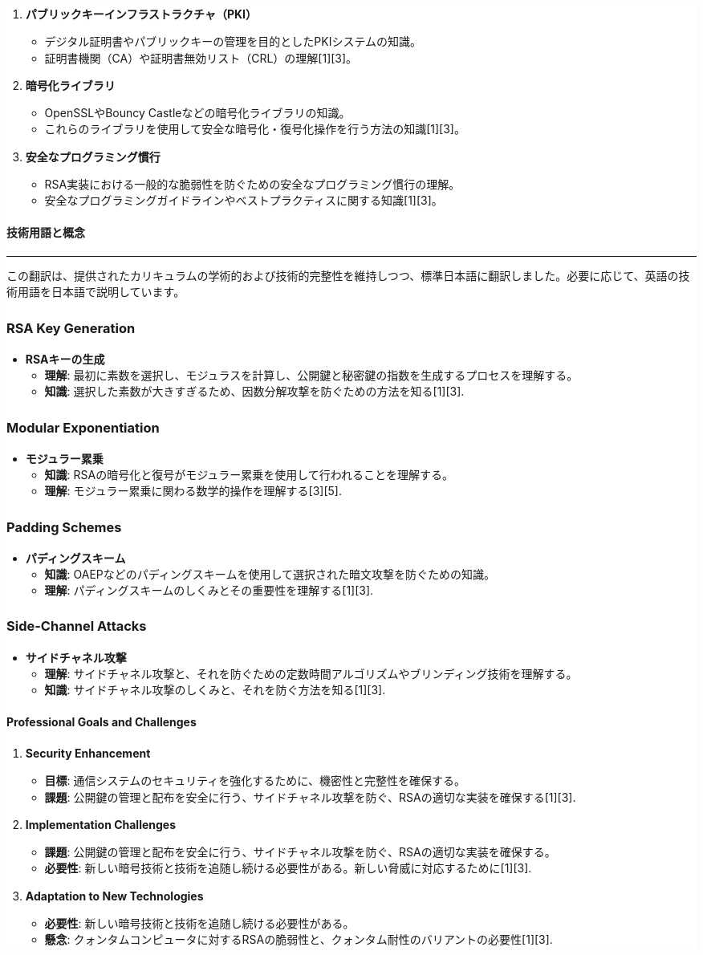 1. **パブリックキーインフラストラクチャ（PKI）**
   - デジタル証明書やパブリックキーの管理を目的としたPKIシステムの知識。
   - 証明書機関（CA）や証明書無効リスト（CRL）の理解[1][3]。

2. **暗号化ライブラリ**
   - OpenSSLやBouncy Castleなどの暗号化ライブラリの知識。
   - これらのライブラリを使用して安全な暗号化・復号化操作を行う方法の知識[1][3]。

3. **安全なプログラミング慣行**
   - RSA実装における一般的な脆弱性を防ぐための安全なプログラミング慣行の理解。
   - 安全なプログラミングガイドラインやベストプラクティスに関する知識[1][3]。

#### 技術用語と概念

---

この翻訳は、提供されたカリキュラムの学術的および技術的完整性を維持しつつ、標準日本語に翻訳しました。必要に応じて、英語の技術用語を日本語で説明しています。
### RSA Key Generation
- **RSAキーの生成**
  - **理解**: 最初に素数を選択し、モジュラスを計算し、公開鍵と秘密鍵の指数を生成するプロセスを理解する。
  - **知識**: 選択した素数が大きすぎるため、因数分解攻撃を防ぐための方法を知る[1][3].

### Modular Exponentiation
- **モジュラー累乗**
  - **知識**: RSAの暗号化と復号がモジュラー累乗を使用して行われることを理解する。
  - **理解**: モジュラー累乗に関わる数学的操作を理解する[3][5].

### Padding Schemes
- **パディングスキーム**
  - **知識**: OAEPなどのパディングスキームを使用して選択された暗文攻撃を防ぐための知識。
  - **理解**: パディングスキームのしくみとその重要性を理解する[1][3].

### Side-Channel Attacks
- **サイドチャネル攻撃**
  - **理解**: サイドチャネル攻撃と、それを防ぐための定数時間アルゴリズムやブリンディング技術を理解する。
  - **知識**: サイドチャネル攻撃のしくみと、それを防ぐ方法を知る[1][3].


#### Professional Goals and Challenges


1. **Security Enhancement**
   - **目標**: 通信システムのセキュリティを強化するために、機密性と完整性を確保する。
   - **課題**: 公開鍵の管理と配布を安全に行う、サイドチャネル攻撃を防ぐ、RSAの適切な実装を確保する[1][3].

2. **Implementation Challenges**
   - **課題**: 公開鍵の管理と配布を安全に行う、サイドチャネル攻撃を防ぐ、RSAの適切な実装を確保する。
   - **必要性**: 新しい暗号技術と技術を追随し続ける必要性がある。新しい脅威に対応するために[1][3].

3. **Adaptation to New Technologies**
   - **必要性**: 新しい暗号技術と技術を追随し続ける必要性がある。
   - **懸念**: クォンタムコンピュータに対するRSAの脆弱性と、クォンタム耐性のバリアントの必要性[1][3].

